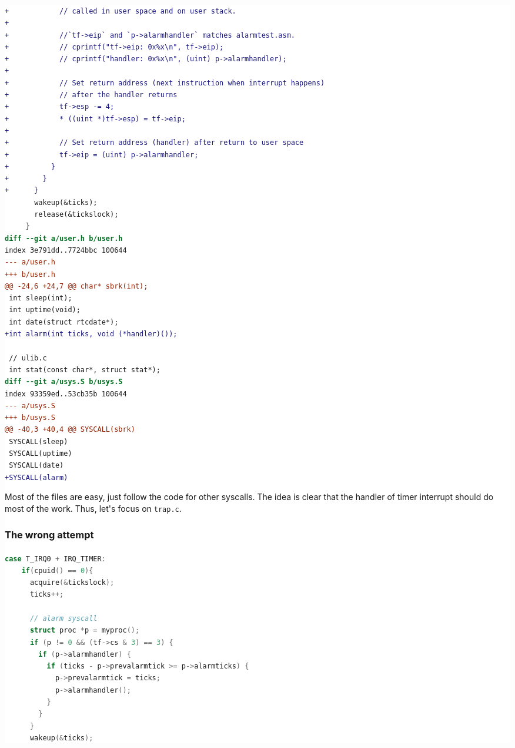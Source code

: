 ```diff
+            // called in user space and on user stack.
+
+            //`tf->eip` and `p->alarmhandler` matches alarmtest.asm.
+            // cprintf("tf->eip: 0x%x\n", tf->eip);
+            // cprintf("handler: 0x%x\n", (uint) p->alarmhandler);
+            
+            // Set return address (next instruction when interrupt happens) 
+            // after the handler returns
+            tf->esp -= 4;
+            * ((uint *)tf->esp) = tf->eip;
+            
+            // Set return address (handler) after return to user space
+            tf->eip = (uint) p->alarmhandler;
+          }
+        }
+      }
       wakeup(&ticks);
       release(&tickslock);
     }
diff --git a/user.h b/user.h
index 3e791dd..7724bbc 100644
--- a/user.h
+++ b/user.h
@@ -24,6 +24,7 @@ char* sbrk(int);
 int sleep(int);
 int uptime(void);
 int date(struct rtcdate*);
+int alarm(int ticks, void (*handler)());
 
 // ulib.c
 int stat(const char*, struct stat*);
diff --git a/usys.S b/usys.S
index 93359ed..53cb35b 100644
--- a/usys.S
+++ b/usys.S
@@ -40,3 +40,4 @@ SYSCALL(sbrk)
 SYSCALL(sleep)
 SYSCALL(uptime)
 SYSCALL(date)
+SYSCALL(alarm)
```

Most of the files are easy, just follow the code for other syscalls. The idea is clear that the handler of timer interrupt should do most of the work. Thus, let's focus on `trap.c`.

### The wrong attempt

```c
case T_IRQ0 + IRQ_TIMER:
    if(cpuid() == 0){
      acquire(&tickslock);
      ticks++;

      // alarm syscall
      struct proc *p = myproc();
      if (p != 0 && (tf->cs & 3) == 3) {
        if (p->alarmhandler) {
          if (ticks - p->prevalarmtick >= p->alarmticks) {
            p->prevalarmtick = ticks;
			p->alarmhandler();
          }
        }
      }
      wakeup(&ticks);
```